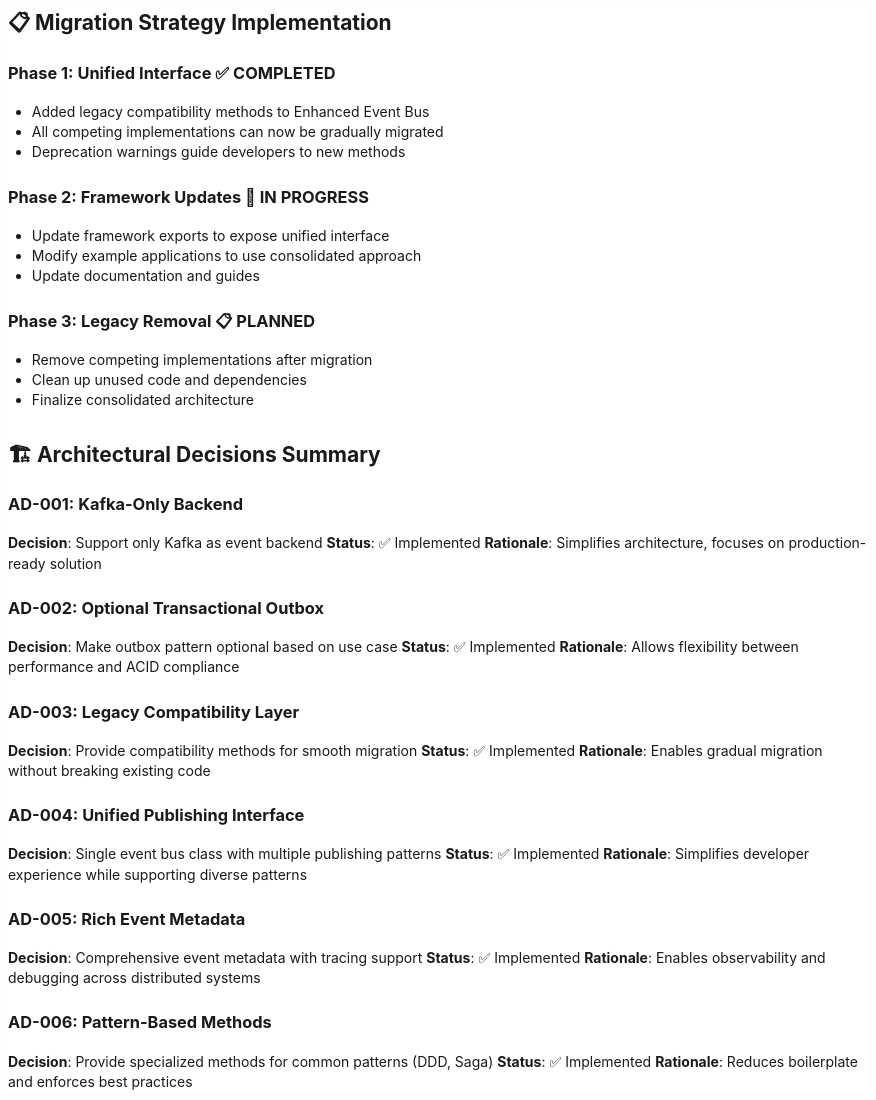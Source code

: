 ## 📋 Migration Strategy Implementation

### Phase 1: Unified Interface ✅ COMPLETED
- Added legacy compatibility methods to Enhanced Event Bus
- All competing implementations can now be gradually migrated
- Deprecation warnings guide developers to new methods

### Phase 2: Framework Updates 🔄 IN PROGRESS
- Update framework exports to expose unified interface
- Modify example applications to use consolidated approach
- Update documentation and guides

### Phase 3: Legacy Removal 📋 PLANNED
- Remove competing implementations after migration
- Clean up unused code and dependencies
- Finalize consolidated architecture

## 🏗️ Architectural Decisions Summary

### AD-001: Kafka-Only Backend
**Decision**: Support only Kafka as event backend
**Status**: ✅ Implemented
**Rationale**: Simplifies architecture, focuses on production-ready solution

### AD-002: Optional Transactional Outbox
**Decision**: Make outbox pattern optional based on use case
**Status**: ✅ Implemented
**Rationale**: Allows flexibility between performance and ACID compliance

### AD-003: Legacy Compatibility Layer
**Decision**: Provide compatibility methods for smooth migration
**Status**: ✅ Implemented
**Rationale**: Enables gradual migration without breaking existing code

### AD-004: Unified Publishing Interface
**Decision**: Single event bus class with multiple publishing patterns
**Status**: ✅ Implemented
**Rationale**: Simplifies developer experience while supporting diverse patterns

### AD-005: Rich Event Metadata
**Decision**: Comprehensive event metadata with tracing support
**Status**: ✅ Implemented
**Rationale**: Enables observability and debugging across distributed systems

### AD-006: Pattern-Based Methods
**Decision**: Provide specialized methods for common patterns (DDD, Saga)
**Status**: ✅ Implemented
**Rationale**: Reduces boilerplate and enforces best practices
